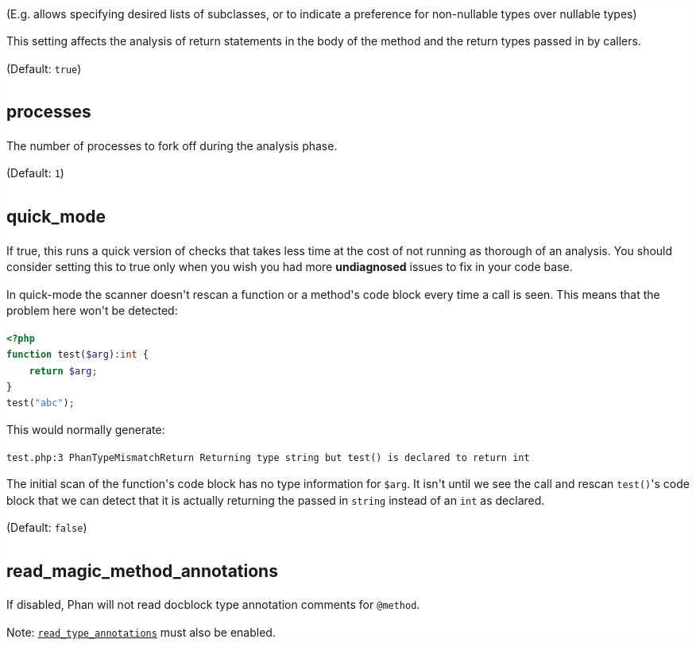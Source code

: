 (E.g. allows specifying desired lists of subclasses,
or to indicate a preference for non-nullable types over nullable types)

This setting affects the analysis of return statements in the body of the method and the return types passed in by callers.

(Default: `true`)

## processes

The number of processes to fork off during the analysis
phase.

(Default: `1`)

## quick_mode

If true, this runs a quick version of checks that takes less
time at the cost of not running as thorough
of an analysis. You should consider setting this
to true only when you wish you had more **undiagnosed** issues
to fix in your code base.

In quick-mode the scanner doesn't rescan a function
or a method's code block every time a call is seen.
This means that the problem here won't be detected:

```php
<?php
function test($arg):int {
    return $arg;
}
test("abc");
```

This would normally generate:

```
test.php:3 PhanTypeMismatchReturn Returning type string but test() is declared to return int
```

The initial scan of the function's code block has no
type information for `$arg`. It isn't until we see
the call and rescan `test()`'s code block that we can
detect that it is actually returning the passed in
`string` instead of an `int` as declared.

(Default: `false`)

## read_magic_method_annotations

If disabled, Phan will not read docblock type
annotation comments for `@method`.

Note: [`read_type_annotations`](#read_type_annotations) must also be enabled.
